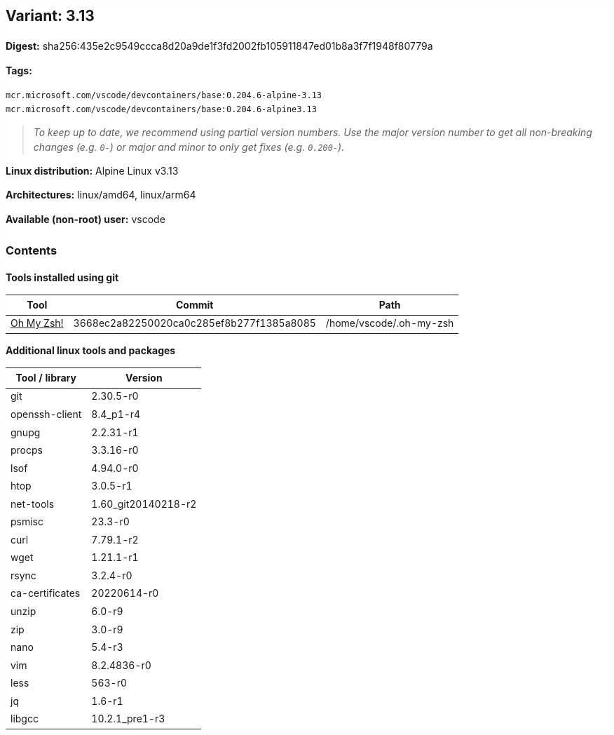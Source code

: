 ## Variant: 3.13

**Digest:**
sha256:435e2c9549ccca8d20a9de1f3fd2002fb105911847ed01b8a3f7f1948f80779a

**Tags:**

```
mcr.microsoft.com/vscode/devcontainers/base:0.204.6-alpine-3.13
mcr.microsoft.com/vscode/devcontainers/base:0.204.6-alpine3.13
```

> _To keep up to date, we recommend using partial version numbers. Use the major
> version number to get all non-breaking changes (e.g. `0-`) or major and minor
> to only get fixes (e.g. `0.200-`)._

**Linux distribution:** Alpine Linux v3.13

**Architectures:** linux/amd64, linux/arm64

**Available (non-root) user:** vscode

### Contents

**Tools installed using git**

| Tool                                             | Commit                                   | Path                    |
| ------------------------------------------------ | ---------------------------------------- | ----------------------- |
| [Oh My Zsh!](HTTPS://github.com/ohmyzsh/ohmyzsh) | 3668ec2a82250020ca0c285ef8b277f1385a8085 | /home/vscode/.oh-my-zsh |

**Additional linux tools and packages**

| Tool / library  | Version             |
| --------------- | ------------------- |
| git             | 2.30.5-r0           |
| openssh-client  | 8.4_p1-r4           |
| gnupg           | 2.2.31-r1           |
| procps          | 3.3.16-r0           |
| lsof            | 4.94.0-r0           |
| htop            | 3.0.5-r1            |
| net-tools       | 1.60_git20140218-r2 |
| psmisc          | 23.3-r0             |
| curl            | 7.79.1-r2           |
| wget            | 1.21.1-r1           |
| rsync           | 3.2.4-r0            |
| ca-certificates | 20220614-r0         |
| unzip           | 6.0-r9              |
| zip             | 3.0-r9              |
| nano            | 5.4-r3              |
| vim             | 8.2.4836-r0         |
| less            | 563-r0              |
| jq              | 1.6-r1              |
| libgcc          | 10.2.1_pre1-r3      |
